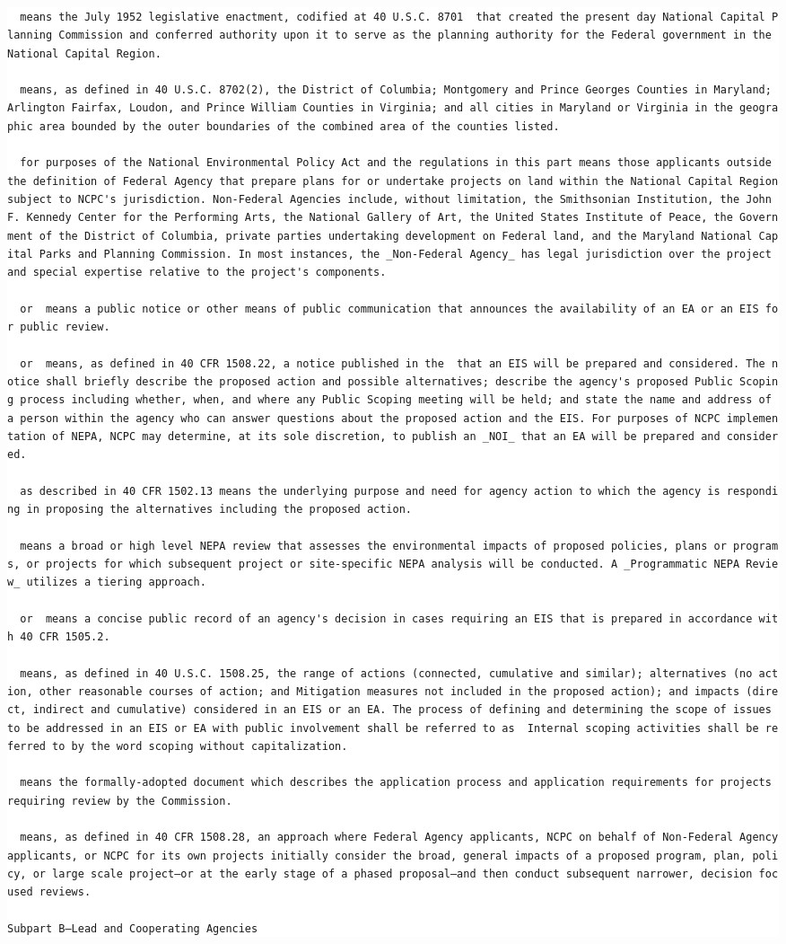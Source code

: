       means the July 1952 legislative enactment, codified at 40 U.S.C. 8701  that created the present day National Capital Planning Commission and conferred authority upon it to serve as the planning authority for the Federal government in the National Capital Region.

      means, as defined in 40 U.S.C. 8702(2), the District of Columbia; Montgomery and Prince Georges Counties in Maryland; Arlington Fairfax, Loudon, and Prince William Counties in Virginia; and all cities in Maryland or Virginia in the geographic area bounded by the outer boundaries of the combined area of the counties listed.

      for purposes of the National Environmental Policy Act and the regulations in this part means those applicants outside the definition of Federal Agency that prepare plans for or undertake projects on land within the National Capital Region subject to NCPC's jurisdiction. Non-Federal Agencies include, without limitation, the Smithsonian Institution, the John F. Kennedy Center for the Performing Arts, the National Gallery of Art, the United States Institute of Peace, the Government of the District of Columbia, private parties undertaking development on Federal land, and the Maryland National Capital Parks and Planning Commission. In most instances, the _Non-Federal Agency_ has legal jurisdiction over the project and special expertise relative to the project's components.

      or  means a public notice or other means of public communication that announces the availability of an EA or an EIS for public review.

      or  means, as defined in 40 CFR 1508.22, a notice published in the  that an EIS will be prepared and considered. The notice shall briefly describe the proposed action and possible alternatives; describe the agency's proposed Public Scoping process including whether, when, and where any Public Scoping meeting will be held; and state the name and address of a person within the agency who can answer questions about the proposed action and the EIS. For purposes of NCPC implementation of NEPA, NCPC may determine, at its sole discretion, to publish an _NOI_ that an EA will be prepared and considered.

      as described in 40 CFR 1502.13 means the underlying purpose and need for agency action to which the agency is responding in proposing the alternatives including the proposed action.

      means a broad or high level NEPA review that assesses the environmental impacts of proposed policies, plans or programs, or projects for which subsequent project or site-specific NEPA analysis will be conducted. A _Programmatic NEPA Review_ utilizes a tiering approach.

      or  means a concise public record of an agency's decision in cases requiring an EIS that is prepared in accordance with 40 CFR 1505.2.

      means, as defined in 40 U.S.C. 1508.25, the range of actions (connected, cumulative and similar); alternatives (no action, other reasonable courses of action; and Mitigation measures not included in the proposed action); and impacts (direct, indirect and cumulative) considered in an EIS or an EA. The process of defining and determining the scope of issues to be addressed in an EIS or EA with public involvement shall be referred to as  Internal scoping activities shall be referred to by the word scoping without capitalization.

      means the formally-adopted document which describes the application process and application requirements for projects requiring review by the Commission.

      means, as defined in 40 CFR 1508.28, an approach where Federal Agency applicants, NCPC on behalf of Non-Federal Agency applicants, or NCPC for its own projects initially consider the broad, general impacts of a proposed program, plan, policy, or large scale project—or at the early stage of a phased proposal—and then conduct subsequent narrower, decision focused reviews.

    Subpart B—Lead and Cooperating Agencies
